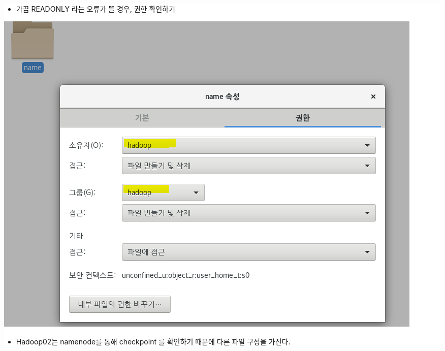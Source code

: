 * 가끔 READONLY 라는 오류가 뜰 경우, 권한 확인하기

![image-20200219103725139](images/image-20200219103725139.png)

* Hadoop02는 namenode를 통해 checkpoint 를 확인하기 때문에 다른 파일 구성을 가진다.
